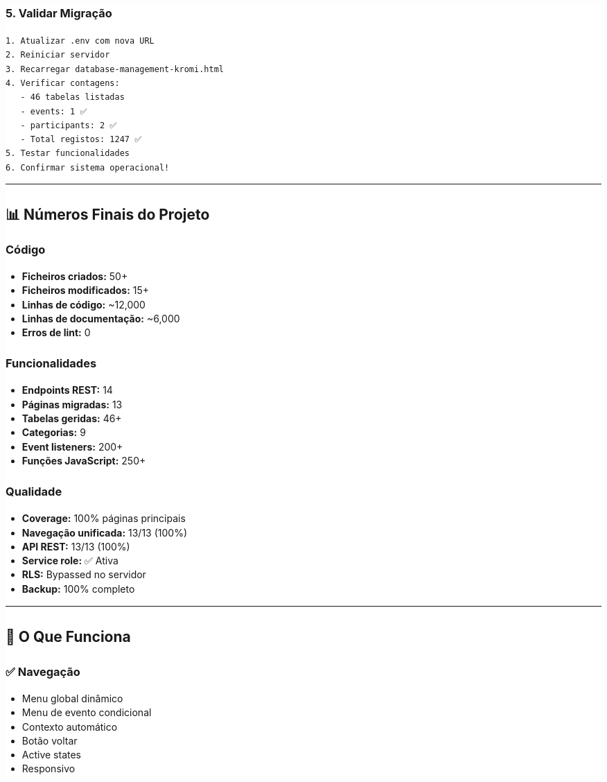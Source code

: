 ### 5. Validar Migração
```
1. Atualizar .env com nova URL
2. Reiniciar servidor
3. Recarregar database-management-kromi.html
4. Verificar contagens:
   - 46 tabelas listadas
   - events: 1 ✅
   - participants: 2 ✅
   - Total registos: 1247 ✅
5. Testar funcionalidades
6. Confirmar sistema operacional!
```

---

## 📊 Números Finais do Projeto

### Código
- **Ficheiros criados:** 50+
- **Ficheiros modificados:** 15+
- **Linhas de código:** ~12,000
- **Linhas de documentação:** ~6,000
- **Erros de lint:** 0

### Funcionalidades
- **Endpoints REST:** 14
- **Páginas migradas:** 13
- **Tabelas geridas:** 46+
- **Categorias:** 9
- **Event listeners:** 200+
- **Funções JavaScript:** 250+

### Qualidade
- **Coverage:** 100% páginas principais
- **Navegação unificada:** 13/13 (100%)
- **API REST:** 13/13 (100%)
- **Service role:** ✅ Ativa
- **RLS:** Bypassed no servidor
- **Backup:** 100% completo

---

## 🎯 O Que Funciona

### ✅ Navegação
- Menu global dinâmico
- Menu de evento condicional
- Contexto automático
- Botão voltar
- Active states
- Responsivo
